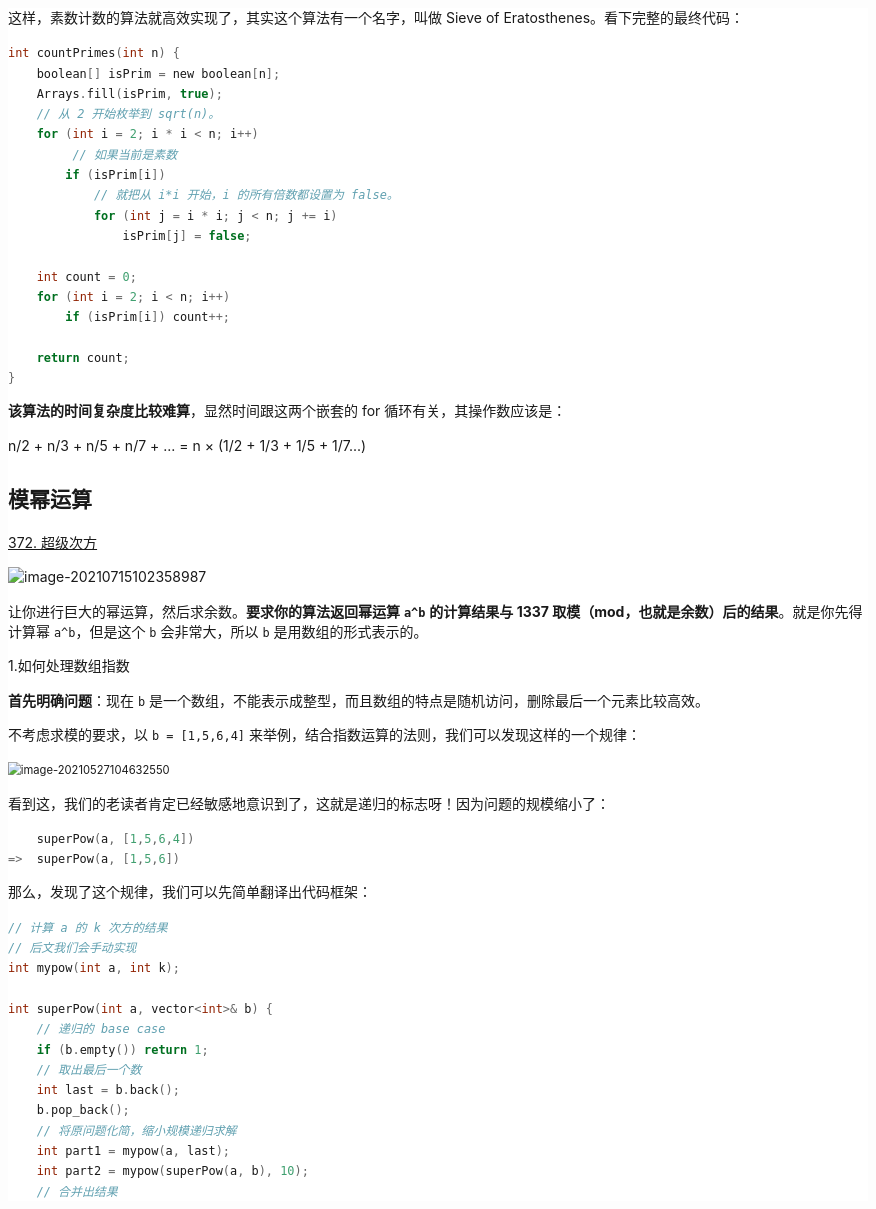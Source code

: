 这样，素数计数的算法就高效实现了，其实这个算法有一个名字，叫做 Sieve of Eratosthenes。看下完整的最终代码：

```c
int countPrimes(int n) {
    boolean[] isPrim = new boolean[n];
    Arrays.fill(isPrim, true);
    // 从 2 开始枚举到 sqrt(n)。
    for (int i = 2; i * i < n; i++) 
         // 如果当前是素数
        if (isPrim[i]) 
            // 就把从 i*i 开始，i 的所有倍数都设置为 false。
            for (int j = i * i; j < n; j += i) 
                isPrim[j] = false;
    
    int count = 0;
    for (int i = 2; i < n; i++)
        if (isPrim[i]) count++;
    
    return count;
}
```

**该算法的时间复杂度比较难算**，显然时间跟这两个嵌套的 for 循环有关，其操作数应该是：

n/2 + n/3 + n/5 + n/7 + ... = n × (1/2 + 1/3 + 1/5 + 1/7...)



## 模幂运算

[372. 超级次方](https://leetcode-cn.com/problems/super-pow/)

![image-20210715102358987](assets/image-20210715102358987.png)

让你进行巨大的幂运算，然后求余数。**要求你的算法返回幂运算** **`a^b`** **的计算结果与 1337 取模（mod，也就是余数）后的结果**。就是你先得计算幂 `a^b`，但是这个 `b` 会非常大，所以 `b` 是用数组的形式表示的。

1.如何处理数组指数

**首先明确问题**：现在 `b` 是一个数组，不能表示成整型，而且数组的特点是随机访问，删除最后一个元素比较高效。

不考虑求模的要求，以 `b = [1,5,6,4]` 来举例，结合指数运算的法则，我们可以发现这样的一个规律：

<img src="E:/11 个人进步/01 个人总结/LeetCode刷题/assets/image-20210527104632550.png" alt="image-20210527104632550" style="zoom:80%;" />

看到这，我们的老读者肯定已经敏感地意识到了，这就是递归的标志呀！因为问题的规模缩小了：



```c
    superPow(a, [1,5,6,4])
=>  superPow(a, [1,5,6])
```

那么，发现了这个规律，我们可以先简单翻译出代码框架：

```c
// 计算 a 的 k 次方的结果
// 后文我们会手动实现
int mypow(int a, int k);

int superPow(int a, vector<int>& b) {
    // 递归的 base case
    if (b.empty()) return 1;
    // 取出最后一个数
    int last = b.back();
    b.pop_back();
    // 将原问题化简，缩小规模递归求解
    int part1 = mypow(a, last);
    int part2 = mypow(superPow(a, b), 10);
    // 合并出结果
```
